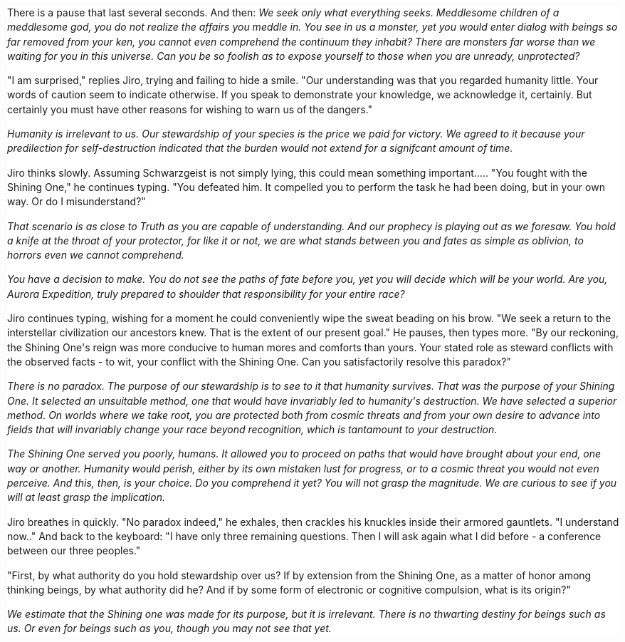 There is a pause that last several seconds. And then: _We seek only what everything seeks. Meddlesome children of a meddlesome god, you do not realize the affairs you meddle in. You see in us a monster, yet you would enter dialog with beings so far removed from your ken, you cannot even comprehend the continuum they inhabit? There are monsters far worse than we waiting for you in this universe. Can you be so foolish as to expose yourself to those when you are unready, unprotected?_

"I am surprised," replies Jiro, trying and failing to hide a smile. "Our understanding was that you regarded humanity little. Your words of caution seem to indicate otherwise. If you speak to demonstrate your knowledge, we acknowledge it, certainly. But certainly you must have other reasons for wishing to warn us of the dangers."

_Humanity is irrelevant to us. Our stewardship of your species is the price we paid for victory. We agreed to it because your predilection for self-destruction indicated that the burden would not extend for a signifcant amount of time._

Jiro thinks slowly. Assuming Schwarzgeist is not simply lying, this could mean something important..... "You fought with the Shining One," he continues typing. "You defeated him. It compelled you to perform the task he had been doing, but in your own way. Or do I misunderstand?"

_That scenario is as close to Truth as you are capable of understanding. And our prophecy is playing out as we foresaw. You hold a knife at the throat of your protector, for like it or not, we are what stands between you and fates as simple as oblivion, to horrors even we cannot comprehend._

_You have a decision to make. You do not see the paths of fate before you, yet you will decide which will be your world. Are you, Aurora Expedition, truly prepared to shoulder that responsibility for your entire race?_

Jiro continues typing, wishing for a moment he could conveniently wipe the sweat beading on his brow. "We seek a return to the interstellar civilization our ancestors knew. That is the extent of our present goal." He pauses, then types more. "By our reckoning, the Shining One's reign was more conducive to human mores and comforts than yours. Your stated role as steward conflicts with the observed facts - to wit, your conflict with the Shining One. Can you satisfactorily resolve this paradox?"

_There is no paradox. The purpose of our stewardship is to see to it that humanity survives. That was the purpose of your Shining One. It selected an unsuitable method, one that would have invariably led to humanity's destruction. We have selected a superior method. On worlds where we take root, you are protected both from cosmic threats and from your own desire to advance into fields that will invariably change your race beyond recognition, which is tantamount to your destruction._

_The Shining One served you poorly, humans. It allowed you to proceed on paths that would have brought about your end, one way or another. Humanity would perish, either by its own mistaken lust for progress, or to a cosmic threat you would not even perceive. And this, then, is your choice. Do you comprehend it yet? You will not grasp the magnitude. We are curious to see if you will at least grasp the implication._

Jiro breathes in quickly. "No paradox indeed," he exhales, then crackles his knuckles inside their armored gauntlets. "I understand now.." And back to the keyboard: "I have only three remaining questions. Then I will ask again what I did before - a conference between our three peoples."

"First, by what authority do you hold stewardship over us? If by extension from the Shining One, as a matter of honor among thinking beings, by what authority did he? And if by some form of electronic or cognitive compulsion, what is its origin?"

_We estimate that the Shining one was made for its purpose, but it is irrelevant. There is no thwarting destiny for beings such as us. Or even for beings such as you, though you may not see that yet._

